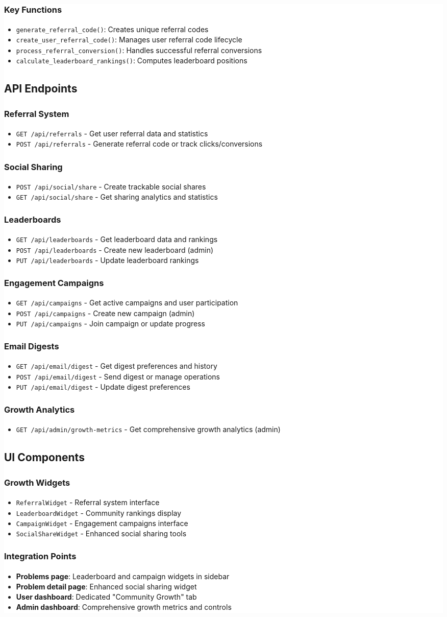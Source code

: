 ```sql
```

### Key Functions

- `generate_referral_code()`: Creates unique referral codes
- `create_user_referral_code()`: Manages user referral code lifecycle
- `process_referral_conversion()`: Handles successful referral conversions
- `calculate_leaderboard_rankings()`: Computes leaderboard positions

## API Endpoints

### Referral System
- `GET /api/referrals` - Get user referral data and statistics
- `POST /api/referrals` - Generate referral code or track clicks/conversions

### Social Sharing
- `POST /api/social/share` - Create trackable social shares
- `GET /api/social/share` - Get sharing analytics and statistics

### Leaderboards
- `GET /api/leaderboards` - Get leaderboard data and rankings
- `POST /api/leaderboards` - Create new leaderboard (admin)
- `PUT /api/leaderboards` - Update leaderboard rankings

### Engagement Campaigns
- `GET /api/campaigns` - Get active campaigns and user participation
- `POST /api/campaigns` - Create new campaign (admin)
- `PUT /api/campaigns` - Join campaign or update progress

### Email Digests
- `GET /api/email/digest` - Get digest preferences and history
- `POST /api/email/digest` - Send digest or manage operations
- `PUT /api/email/digest` - Update digest preferences

### Growth Analytics
- `GET /api/admin/growth-metrics` - Get comprehensive growth analytics (admin)

## UI Components

### Growth Widgets
- `ReferralWidget` - Referral system interface
- `LeaderboardWidget` - Community rankings display
- `CampaignWidget` - Engagement campaigns interface
- `SocialShareWidget` - Enhanced social sharing tools

### Integration Points
- **Problems page**: Leaderboard and campaign widgets in sidebar
- **Problem detail page**: Enhanced social sharing widget
- **User dashboard**: Dedicated "Community Growth" tab
- **Admin dashboard**: Comprehensive growth metrics and controls

